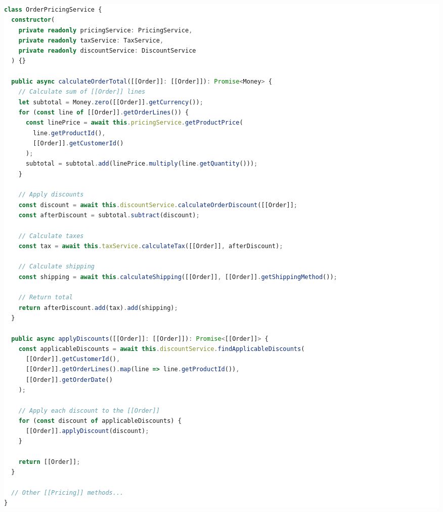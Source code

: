 ```typescript
class OrderPricingService {
  constructor(
    private readonly pricingService: PricingService,
    private readonly taxService: TaxService,
    private readonly discountService: DiscountService
  ) {}

  public async calculateOrderTotal([[Order]]: [[Order]]): Promise<Money> {
    // Calculate sum of [[Order]] lines
    let subtotal = Money.zero([[Order]].getCurrency());
    for (const line of [[Order]].getOrderLines()) {
      const linePrice = await this.pricingService.getProductPrice(
        line.getProductId(),
        [[Order]].getCustomerId()
      );
      subtotal = subtotal.add(linePrice.multiply(line.getQuantity()));
    }

    // Apply discounts
    const discount = await this.discountService.calculateOrderDiscount([[Order]];
    const afterDiscount = subtotal.subtract(discount);

    // Calculate taxes
    const tax = await this.taxService.calculateTax([[Order]], afterDiscount);
    
    // Calculate shipping
    const shipping = await this.calculateShipping([[Order]], [[Order]].getShippingMethod());

    // Return total
    return afterDiscount.add(tax).add(shipping);
  }
  
  public async applyDiscounts([[Order]]: [[Order]]): Promise<[[Order]]> {
    const applicableDiscounts = await this.discountService.findApplicableDiscounts(
      [[Order]].getCustomerId(),
      [[Order]].getOrderLines().map(line => line.getProductId()),
      [[Order]].getOrderDate()
    );

    // Apply each discount to the [[Order]]
    for (const discount of applicableDiscounts) {
      [[Order]].applyDiscount(discount);
    }

    return [[Order]];
  }

  // Other [[Pricing]] methods...
}
```
